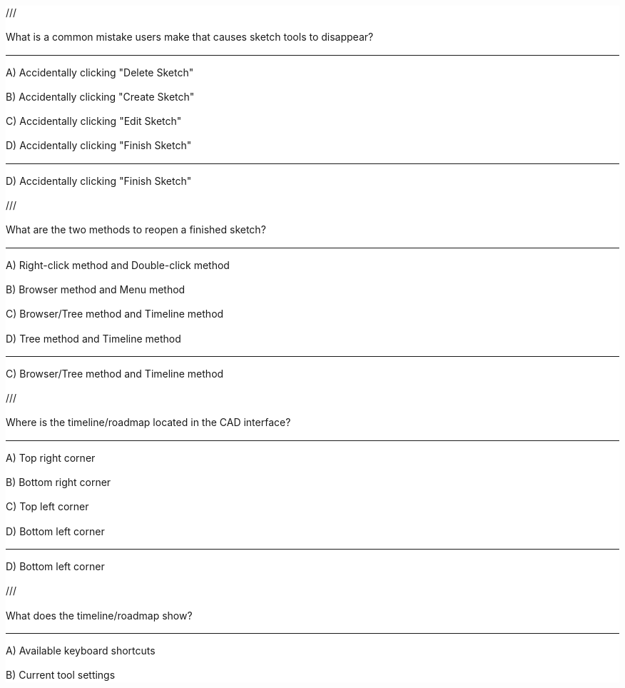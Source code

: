 ///

What is a common mistake users make that causes sketch tools to disappear?

---

A) Accidentally clicking "Delete Sketch"

B) Accidentally clicking "Create Sketch"

C) Accidentally clicking "Edit Sketch"

D) Accidentally clicking "Finish Sketch"

---

D) Accidentally clicking "Finish Sketch"

///

What are the two methods to reopen a finished sketch?

---

A) Right-click method and Double-click method

B) Browser method and Menu method

C) Browser/Tree method and Timeline method

D) Tree method and Timeline method

---

C) Browser/Tree method and Timeline method

///

Where is the timeline/roadmap located in the CAD interface?

---

A) Top right corner

B) Bottom right corner

C) Top left corner

D) Bottom left corner

---

D) Bottom left corner

///

What does the timeline/roadmap show?

---

A) Available keyboard shortcuts

B) Current tool settings
